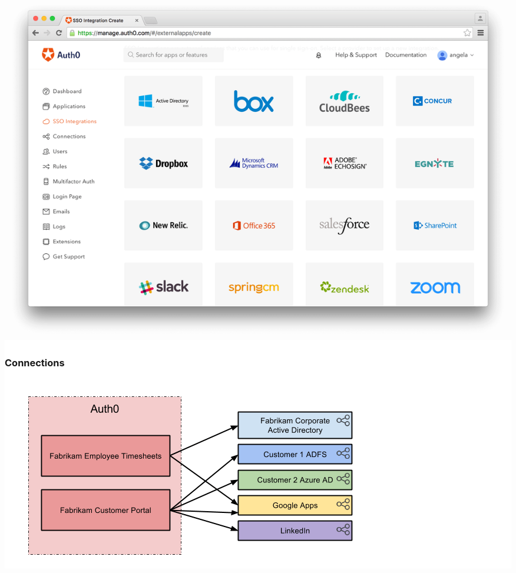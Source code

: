 ![](/media/articles/clients/applications-sso-integrations-overview.png)

### Connections

![](/media/articles/clients/applications-connections-example.png)
